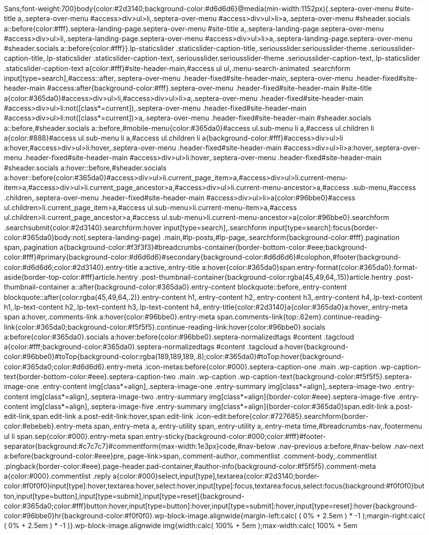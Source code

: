 Sans;font-weight:700}body{color:#2d3140;background-color:#d6d6d6}@media(min-width:1152px){.septera-over-menu #site-title a,.septera-over-menu #access>div>ul>li,.septera-over-menu #access>div>ul>li>a,.septera-over-menu #sheader.socials a::before{color:#fff}.septera-landing-page.septera-over-menu #site-title a,.septera-landing-page.septera-over-menu #access>div>ul>li,.septera-landing-page.septera-over-menu #access>div>ul>li>a,.septera-landing-page.septera-over-menu #sheader.socials a::before{color:#fff}}.lp-staticslider .staticslider-caption-title,.seriousslider.seriousslider-theme .seriousslider-caption-title,.lp-staticslider .staticslider-caption-text,.seriousslider.seriousslider-theme .seriousslider-caption-text,.lp-staticslider .staticslider-caption-text a{color:#fff}#site-header-main,#access ul ul,.menu-search-animated .searchform input[type=search],#access::after,.septera-over-menu .header-fixed#site-header-main,.septera-over-menu .header-fixed#site-header-main #access:after{background-color:#fff}.septera-over-menu .header-fixed#site-header-main #site-title a{color:#365da0}#access>div>ul>li,#access>div>ul>li>a,.septera-over-menu .header-fixed#site-header-main #access>div>ul>li:not([class*=current]),.septera-over-menu .header-fixed#site-header-main #access>div>ul>li:not([class*=current])>a,.septera-over-menu .header-fixed#site-header-main #sheader.socials a::before,#sheader.socials a::before,#mobile-menu{color:#365da0}#access ul.sub-menu li a,#access ul.children li a{color:#888}#access ul.sub-menu li a,#access ul.children li a{background-color:#fff}#access>div>ul>li a:hover,#access>div>ul>li:hover,.septera-over-menu .header-fixed#site-header-main #access>div>ul>li>a:hover,.septera-over-menu .header-fixed#site-header-main #access>div>ul>li:hover,.septera-over-menu .header-fixed#site-header-main #sheader.socials a:hover::before,#sheader.socials a:hover::before{color:#365da0}#access>div>ul>li.current_page_item>a,#access>div>ul>li.current-menu-item>a,#access>div>ul>li.current_page_ancestor>a,#access>div>ul>li.current-menu-ancestor>a,#access .sub-menu,#access .children,.septera-over-menu .header-fixed#site-header-main #access>div>ul>li>a{color:#96bbe0}#access ul.children>li.current_page_item>a,#access ul.sub-menu>li.current-menu-item>a,#access ul.children>li.current_page_ancestor>a,#access ul.sub-menu>li.current-menu-ancestor>a{color:#96bbe0}.searchform .searchsubmit{color:#2d3140}.searchform:hover input[type=search],.searchform input[type=search]:focus{border-color:#365da0}body:not(.septera-landing-page) .main,#lp-posts,#lp-page,.searchform{background-color:#fff}.pagination span,.pagination a{background-color:#f3f3f3}#breadcrumbs-container{border-bottom-color:#eee;background-color:#fff}#primary{background-color:#d6d6d6}#secondary{background-color:#d6d6d6}#colophon,#footer{background-color:#d6d6d6;color:#2d3140}.entry-title a:active,.entry-title a:hover{color:#365da0}span.entry-format{color:#365da0}.format-aside{border-top-color:#fff}article.hentry .post-thumbnail-container{background-color:rgba(45,49,64,.15)}article.hentry .post-thumbnail-container a::after{background-color:#365da0}.entry-content blockquote::before,.entry-content blockquote::after{color:rgba(45,49,64,.2)}.entry-content h1,.entry-content h2,.entry-content h3,.entry-content h4,.lp-text-content h1,.lp-text-content h2,.lp-text-content h3,.lp-text-content h4,.entry-title{color:#2d3140}a{color:#365da0}a:hover,.entry-meta span a:hover,.comments-link a:hover{color:#96bbe0}.entry-meta span.comments-link{top:.62em}.continue-reading-link{color:#365da0;background-color:#f5f5f5}.continue-reading-link:hover{color:#96bbe0}.socials a:before{color:#365da0}.socials a:hover:before{color:#96bbe0}.septera-normalizedtags #content .tagcloud a{color:#fff;background-color:#365da0}.septera-normalizedtags #content .tagcloud a:hover{background-color:#96bbe0}#toTop{background-color:rgba(189,189,189,.8);color:#365da0}#toTop:hover{background-color:#365da0;color:#d6d6d6}.entry-meta .icon-metas:before{color:#000}.septera-caption-one .main .wp-caption .wp-caption-text{border-bottom-color:#eee}.septera-caption-two .main .wp-caption .wp-caption-text{background-color:#f5f5f5}.septera-image-one .entry-content img[class*=align],.septera-image-one .entry-summary img[class*=align],.septera-image-two .entry-content img[class*=align],.septera-image-two .entry-summary img[class*=align]{border-color:#eee}.septera-image-five .entry-content img[class*=align],.septera-image-five .entry-summary img[class*=align]{border-color:#365da0}span.edit-link a.post-edit-link,span.edit-link a.post-edit-link:hover,span.edit-link .icon-edit:before{color:#727685}.searchform{border-color:#ebebeb}.entry-meta span,.entry-meta a,.entry-utility span,.entry-utility a,.entry-meta time,#breadcrumbs-nav,.footermenu ul li span.sep{color:#000}.entry-meta span.entry-sticky{background-color:#000;color:#fff}#footer-separator{background:#c7c7c7}#commentform{max-width:1e3px}code,#nav-below .nav-previous a:before,#nav-below .nav-next a:before{background-color:#eee}pre,.page-link>span,.comment-author,.commentlist .comment-body,.commentlist .pingback{border-color:#eee}.page-header.pad-container,#author-info{background-color:#f5f5f5}.comment-meta a{color:#000}.commentlist .reply a{color:#000}select,input[type],textarea{color:#2d3140;border-color:#f0f0f0}input[type]:hover,textarea:hover,select:hover,input[type]:focus,textarea:focus,select:focus{background:#f0f0f0}button,input[type=button],input[type=submit],input[type=reset]{background-color:#365da0;color:#fff}button:hover,input[type=button]:hover,input[type=submit]:hover,input[type=reset]:hover{background-color:#96bbe0}hr{background-color:#f0f0f0}.wp-block-image.alignwide{margin-left:calc( ( 0% + 2.5em ) * -1 );margin-right:calc( ( 0% + 2.5em ) * -1 )}.wp-block-image.alignwide img{width:calc( 100% + 5em );max-width:calc( 100% + 5em
